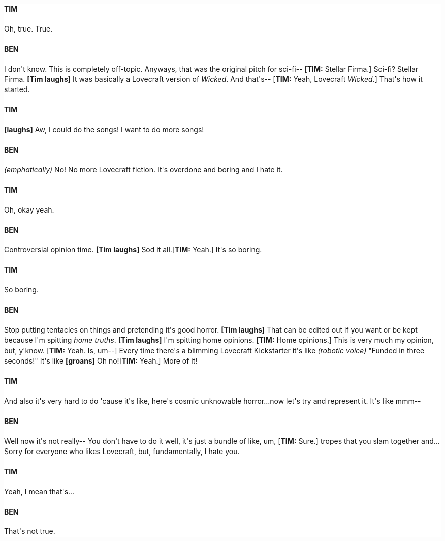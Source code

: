 #### TIM

Oh, true. True.

#### BEN

I don't know. This is completely off-topic. Anyways, that was the original pitch for sci-fi-- [__TIM:__ Stellar Firma.] Sci-fi? Stellar Firma. __[Tim laughs]__ It was basically a Lovecraft version of *Wicked*. And that's-- [__TIM:__ Yeah, Lovecraft *Wicked*.] That's how it started.

#### TIM

__[laughs]__ Aw, I could do the songs! I want to do more songs!

#### BEN 

_(emphatically)_ No! No more Lovecraft fiction. It's overdone and boring and I hate it.

#### TIM

Oh, okay yeah.

#### BEN

Controversial opinion time. __[Tim laughs]__ Sod it all.[__TIM:__ Yeah.] It's so boring.

#### TIM

So boring.

#### BEN

Stop putting tentacles on things and pretending it's good horror. __[Tim laughs]__ That can be edited out if you want or be kept because I'm spitting *home truths*. __[Tim laughs]__ I'm spitting home opinions. [__TIM:__ Home opinions.] This is very much my opinion, but, y'know. [__TIM:__ Yeah. Is, um--] Every time there's a blimming Lovecraft Kickstarter it's like _(robotic voice)_ "Funded in three seconds!" It's like __[groans]__ Oh no![__TIM:__ Yeah.] More of it!

#### TIM

And also it's very hard to do 'cause it's like, here's cosmic unknowable horror...now let's try and represent it. It's like mmm--

#### BEN

Well now it's not really-- You don't have to do it well, it's just a bundle of like, um, [__TIM:__ Sure.] tropes that you slam together and... Sorry for everyone who likes Lovecraft, but, fundamentally, I hate you.

#### TIM

Yeah, I mean that's...

#### BEN

That's not true.

